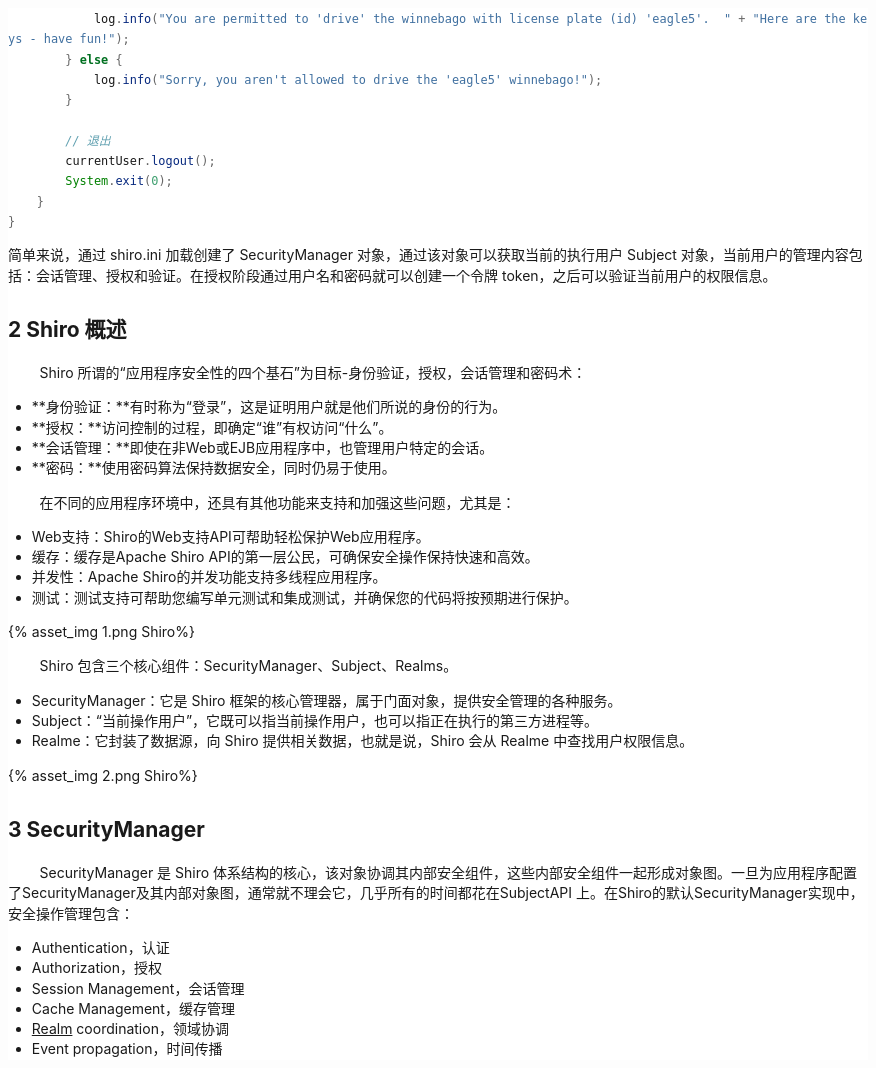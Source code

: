 ```java
            log.info("You are permitted to 'drive' the winnebago with license plate (id) 'eagle5'.  " + "Here are the keys - have fun!");
        } else {
            log.info("Sorry, you aren't allowed to drive the 'eagle5' winnebago!");
        }

        // 退出
        currentUser.logout();
        System.exit(0);
    }
}
```

简单来说，通过 shiro.ini 加载创建了 SecurityManager 对象，通过该对象可以获取当前的执行用户 Subject 对象，当前用户的管理内容包括：会话管理、授权和验证。在授权阶段通过用户名和密码就可以创建一个令牌 token，之后可以验证当前用户的权限信息。



## 2 Shiro 概述

&nbsp;&nbsp;&nbsp;&nbsp;&nbsp;&nbsp;&nbsp;&nbsp;Shiro 所谓的“应用程序安全性的四个基石”为目标-身份验证，授权，会话管理和密码术：

- **身份验证：**有时称为“登录”，这是证明用户就是他们所说的身份的行为。
- **授权：**访问控制的过程，即确定“谁”有权访问“什么”。
- **会话管理：**即使在非Web或EJB应用程序中，也管理用户特定的会话。
- **密码：**使用密码算法保持数据安全，同时仍易于使用。

&nbsp;&nbsp;&nbsp;&nbsp;&nbsp;&nbsp;&nbsp;&nbsp;在不同的应用程序环境中，还具有其他功能来支持和加强这些问题，尤其是：

- Web支持：Shiro的Web支持API可帮助轻松保护Web应用程序。
- 缓存：缓存是Apache Shiro API的第一层公民，可确保安全操作保持快速和高效。
- 并发性：Apache Shiro的并发功能支持多线程应用程序。
- 测试：测试支持可帮助您编写单元测试和集成测试，并确保您的代码将按预期进行保护。



{% asset_img 1.png Shiro%}



&nbsp;&nbsp;&nbsp;&nbsp;&nbsp;&nbsp;&nbsp;&nbsp;Shiro 包含三个核心组件：SecurityManager、Subject、Realms。

- SecurityManager：它是 Shiro 框架的核心管理器，属于门面对象，提供安全管理的各种服务。
- Subject：“当前操作用户”，它既可以指当前操作用户，也可以指正在执行的第三方进程等。
- Realme：它封装了数据源，向 Shiro 提供相关数据，也就是说，Shiro 会从 Realme 中查找用户权限信息。

{% asset_img 2.png Shiro%}



## 3 SecurityManager

&nbsp;&nbsp;&nbsp;&nbsp;&nbsp;&nbsp;&nbsp;&nbsp;SecurityManager 是 Shiro 体系结构的核心，该对象协调其内部安全组件，这些内部安全组件一起形成对象图。一旦为应用程序配置了SecurityManager及其内部对象图，通常就不理会它，几乎所有的时间都花在SubjectAPI 上。在Shiro的默认SecurityManager实现中，安全操作管理包含：

- Authentication，认证
- Authorization，授权
- Session Management，会话管理
- Cache Management，缓存管理
- [Realm](http://shiro.apache.org/realm.html) coordination，领域协调
- Event propagation，时间传播

